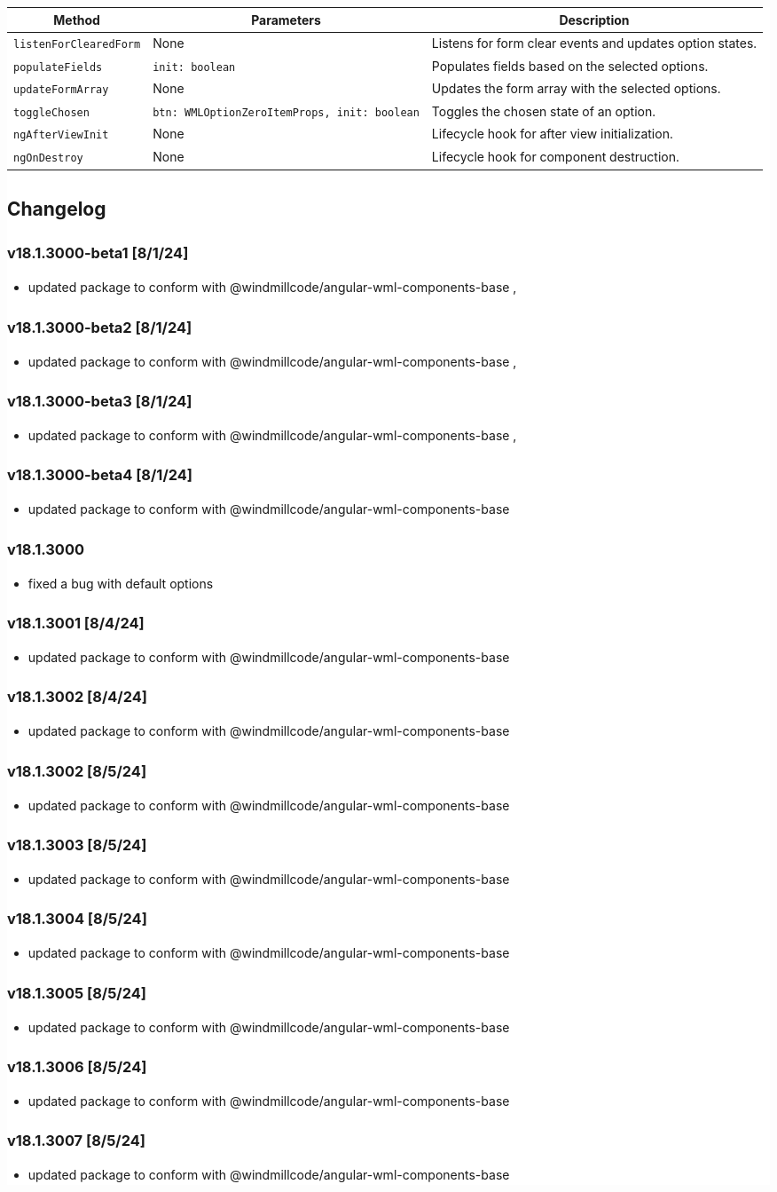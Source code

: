 


<table><thead><tr><th>Method</th><th>Parameters</th><th>Description</th></tr></thead><tbody><tr><td><code dir="auto">listenForClearedForm</code></td><td>None</td><td>Listens for form clear events and updates option states.</td></tr><tr><td><code dir="auto">populateFields</code></td><td><code dir="auto">init: boolean</code></td><td>Populates fields based on the selected options.</td></tr><tr><td><code dir="auto">updateFormArray</code></td><td>None</td><td>Updates the form array with the selected options.</td></tr><tr><td><code dir="auto">toggleChosen</code></td><td><code dir="auto">btn: WMLOptionZeroItemProps, init: boolean</code></td><td>Toggles the chosen state of an option.</td></tr><tr><td><code dir="auto">ngAfterViewInit</code></td><td>None</td><td>Lifecycle hook for after view initialization.</td></tr><tr><td><code dir="auto">ngOnDestroy</code></td><td>None</td><td>Lifecycle hook for component destruction.</td></tr></tbody></table>
<h2 id="changelog">Changelog</h2>
<h3 id="v1813000-beta1-8124">v18.1.3000-beta1 [8/1/24]</h3>
<ul>
<li>updated package to conform with @windmillcode/angular-wml-components-base   ,</li>
</ul>
<h3 id="v1813000-beta2-8124">v18.1.3000-beta2 [8/1/24]</h3>
<ul>
<li>updated package to conform with @windmillcode/angular-wml-components-base   ,</li>
</ul>
<h3 id="v1813000-beta3-8124">v18.1.3000-beta3 [8/1/24]</h3>
<ul>
<li>updated package to conform with @windmillcode/angular-wml-components-base   ,</li>
</ul>
<h3 id="v1813000-beta4-8124">v18.1.3000-beta4 [8/1/24]</h3>
<ul>
<li>updated package to conform with @windmillcode/angular-wml-components-base</li>
</ul>
<h3 id="v1813000">v18.1.3000</h3>
<ul>
<li>fixed a bug with default options</li>
</ul>
<h3 id="v1813001-8424">v18.1.3001 [8/4/24]</h3>
<ul>
<li>updated package to conform with @windmillcode/angular-wml-components-base</li>
</ul>
<h3 id="v1813002-8424">v18.1.3002 [8/4/24]</h3>
<ul>
<li>updated package to conform with @windmillcode/angular-wml-components-base</li>
</ul>
<h3 id="v1813002-8524">v18.1.3002 [8/5/24]</h3>
<ul>
<li>updated package to conform with @windmillcode/angular-wml-components-base</li>
</ul>
<h3 id="v1813003-8524">v18.1.3003 [8/5/24]</h3>
<ul>
<li>updated package to conform with @windmillcode/angular-wml-components-base</li>
</ul>
<h3 id="v1813004-8524">v18.1.3004 [8/5/24]</h3>
<ul>
<li>updated package to conform with @windmillcode/angular-wml-components-base</li>
</ul>
<h3 id="v1813005-8524">v18.1.3005 [8/5/24]</h3>
<ul>
<li>updated package to conform with @windmillcode/angular-wml-components-base</li>
</ul>
<h3 id="v1813006-8524">v18.1.3006 [8/5/24]</h3>
<ul>
<li>updated package to conform with @windmillcode/angular-wml-components-base</li>
</ul>
<h3 id="v1813007-8524">v18.1.3007 [8/5/24]</h3>
<ul>
<li>updated package to conform with @windmillcode/angular-wml-components-base</li>